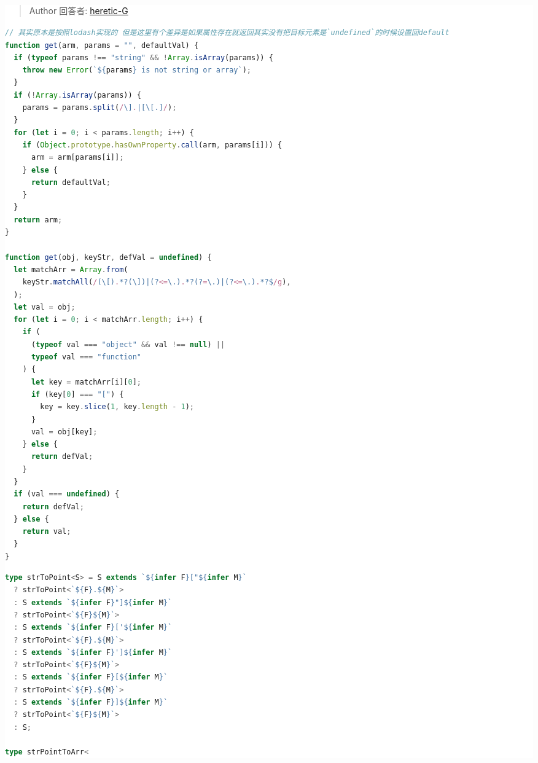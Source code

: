 > Author
> 回答者: [heretic-G](https://github.com/heretic-G)

```javascript
// 其实原本是按照lodash实现的 但是这里有个差异是如果属性存在就返回其实没有把目标元素是`undefined`的时候设置回default
function get(arm, params = "", defaultVal) {
  if (typeof params !== "string" && !Array.isArray(params)) {
    throw new Error(`${params} is not string or array`);
  }
  if (!Array.isArray(params)) {
    params = params.split(/\].|[\[.]/);
  }
  for (let i = 0; i < params.length; i++) {
    if (Object.prototype.hasOwnProperty.call(arm, params[i])) {
      arm = arm[params[i]];
    } else {
      return defaultVal;
    }
  }
  return arm;
}

function get(obj, keyStr, defVal = undefined) {
  let matchArr = Array.from(
    keyStr.matchAll(/(\[).*?(\])|(?<=\.).*?(?=\.)|(?<=\.).*?$/g),
  );
  let val = obj;
  for (let i = 0; i < matchArr.length; i++) {
    if (
      (typeof val === "object" && val !== null) ||
      typeof val === "function"
    ) {
      let key = matchArr[i][0];
      if (key[0] === "[") {
        key = key.slice(1, key.length - 1);
      }
      val = obj[key];
    } else {
      return defVal;
    }
  }
  if (val === undefined) {
    return defVal;
  } else {
    return val;
  }
}
```

```typescript
type strToPoint<S> = S extends `${infer F}["${infer M}`
  ? strToPoint<`${F}.${M}`>
  : S extends `${infer F}"]${infer M}`
  ? strToPoint<`${F}${M}`>
  : S extends `${infer F}['${infer M}`
  ? strToPoint<`${F}.${M}`>
  : S extends `${infer F}']${infer M}`
  ? strToPoint<`${F}${M}`>
  : S extends `${infer F}[${infer M}`
  ? strToPoint<`${F}.${M}`>
  : S extends `${infer F}]${infer M}`
  ? strToPoint<`${F}${M}`>
  : S;

type strPointToArr<
```